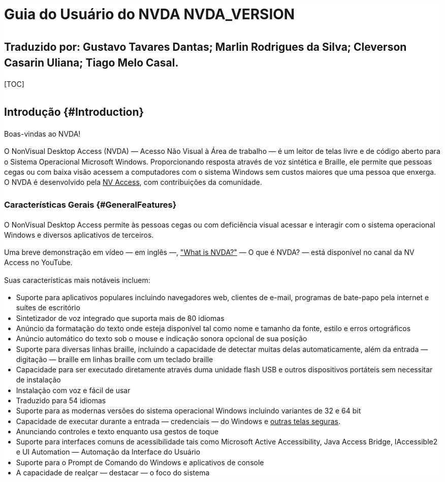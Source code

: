 # Guia do Usuário do NVDA NVDA_VERSION
## Traduzido por: Gustavo Tavares Dantas; Marlin Rodrigues da Silva; Cleverson Casarin Uliana; Tiago Melo Casal.

[TOC]




## Introdução {#Introduction}

Boas-vindas ao NVDA!

O NonVisual Desktop Access (NVDA) — Acesso Não Visual à Área de trabalho — é um leitor de telas livre e de código aberto para o Sistema Operacional Microsoft Windows.
Proporcionando resposta através de voz sintética e Braille, ele permite que pessoas cegas ou com baixa visão acessem a computadores com o sistema Windows sem custos maiores que uma pessoa que enxerga.
O NVDA é desenvolvido pela [NV Access](https://www.nvaccess.org/), com contribuições da comunidade.

### Características Gerais {#GeneralFeatures}

O NonVisual Desktop Access permite às pessoas cegas ou com deficiência visual acessar e interagir com o sistema operacional Windows e diversos aplicativos de terceiros.

Uma breve demonstração em vídeo — em inglês —, ["What is NVDA?"](https://www.youtube.com/watch?v=tCFyyqy9mqo) — O que é NVDA? — está disponível no canal da NV Access no YouTube.

Suas características mais notáveis incluem:

* Suporte para aplicativos populares incluindo navegadores web, clientes de e-mail, programas de bate-papo pela internet e suítes de escritório
* Sintetizador de voz integrado que suporta mais de 80 idiomas
* Anúncio da formatação do texto onde esteja disponível tal como nome e tamanho da fonte, estilo e erros ortográficos
* Anúncio automático do texto sob o mouse e indicação sonora opcional de sua posição
* Suporte para diversas linhas braille, incluindo a capacidade de detectar muitas delas automaticamente, além da entrada — digitação — braille em linhas braille com um teclado braille
* Capacidade para ser executado diretamente através duma unidade flash USB e outros dispositivos portáteis sem necessitar de instalação
* Instalação com voz e fácil de usar
* Traduzido para 54 idiomas
* Suporte para as modernas versões do sistema operacional Windows incluindo variantes de 32 e 64 bit
* Capacidade de executar durante a entrada — credenciais — do Windows e [outras telas seguras](#SecureScreens).
* Anunciando controles e texto enquanto usa gestos de toque
* Suporte para interfaces comuns de acessibilidade tais como Microsoft Active Accessibility, Java Access Bridge, IAccessible2 e UI Automation — Automação da Interface do Usuário
* Suporte para o Prompt de Comando do Windows e aplicativos de console
* A capacidade de realçar — destacar — o foco do sistema
